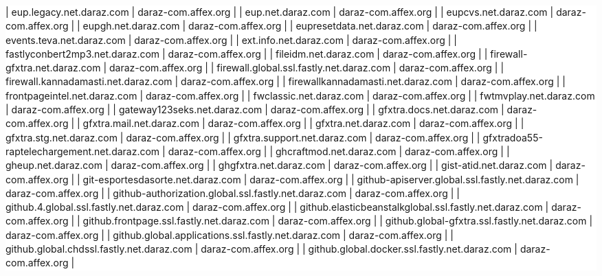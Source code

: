 | eup.legacy.net.daraz.com | daraz-com.affex.org |
| eup.net.daraz.com | daraz-com.affex.org |
| eupcvs.net.daraz.com | daraz-com.affex.org |
| eupgh.net.daraz.com | daraz-com.affex.org |
| eupresetdata.net.daraz.com | daraz-com.affex.org |
| events.teva.net.daraz.com | daraz-com.affex.org |
| ext.info.net.daraz.com | daraz-com.affex.org |
| fastlyconbert2mp3.net.daraz.com | daraz-com.affex.org |
| fileidm.net.daraz.com | daraz-com.affex.org |
| firewall-gfxtra.net.daraz.com | daraz-com.affex.org |
| firewall.global.ssl.fastly.net.daraz.com | daraz-com.affex.org |
| firewall.kannadamasti.net.daraz.com | daraz-com.affex.org |
| firewallkannadamasti.net.daraz.com | daraz-com.affex.org |
| frontpageintel.net.daraz.com | daraz-com.affex.org |
| fwclassic.net.daraz.com | daraz-com.affex.org |
| fwtmvplay.net.daraz.com | daraz-com.affex.org |
| gateway123seks.net.daraz.com | daraz-com.affex.org |
| gfxtra.docs.net.daraz.com | daraz-com.affex.org |
| gfxtra.mail.net.daraz.com | daraz-com.affex.org |
| gfxtra.net.daraz.com | daraz-com.affex.org |
| gfxtra.stg.net.daraz.com | daraz-com.affex.org |
| gfxtra.support.net.daraz.com | daraz-com.affex.org |
| gfxtradoa55-raptelechargement.net.daraz.com | daraz-com.affex.org |
| ghcraftmod.net.daraz.com | daraz-com.affex.org |
| gheup.net.daraz.com | daraz-com.affex.org |
| ghgfxtra.net.daraz.com | daraz-com.affex.org |
| gist-atid.net.daraz.com | daraz-com.affex.org |
| git-esportesdasorte.net.daraz.com | daraz-com.affex.org |
| github-apiserver.global.ssl.fastly.net.daraz.com | daraz-com.affex.org |
| github-authorization.global.ssl.fastly.net.daraz.com | daraz-com.affex.org |
| github.4.global.ssl.fastly.net.daraz.com | daraz-com.affex.org |
| github.elasticbeanstalkglobal.ssl.fastly.net.daraz.com | daraz-com.affex.org |
| github.frontpage.ssl.fastly.net.daraz.com | daraz-com.affex.org |
| github.global-gfxtra.ssl.fastly.net.daraz.com | daraz-com.affex.org |
| github.global.applications.ssl.fastly.net.daraz.com | daraz-com.affex.org |
| github.global.chdssl.fastly.net.daraz.com | daraz-com.affex.org |
| github.global.docker.ssl.fastly.net.daraz.com | daraz-com.affex.org |